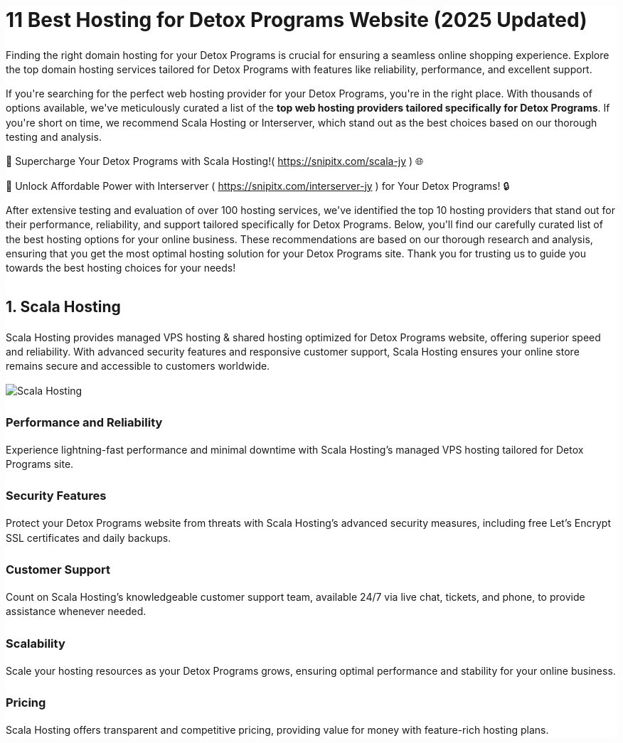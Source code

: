 # 11 Best Hosting for Detox Programs Website (2025 Updated)

Finding the right domain hosting for your Detox Programs is crucial for ensuring a seamless online shopping experience. Explore the top domain hosting services tailored for Detox Programs with features like reliability, performance, and excellent support.

If you're searching for the perfect web hosting provider for your Detox Programs, you're in the right place. With thousands of options available, we've meticulously curated a list of the **top web hosting providers tailored specifically for Detox Programs**. If you're short on time, we recommend Scala Hosting or Interserver, which stand out as the best choices based on our thorough testing and analysis.

🚀 Supercharge Your Detox Programs with Scala Hosting!( https://snipitx.com/scala-jy ) 🌐 

💸 Unlock Affordable Power with Interserver ( https://snipitx.com/interserver-jy ) for Your Detox Programs! 🔒

After extensive testing and evaluation of over 100 hosting services, we've identified the top 10 hosting providers that stand out for their performance, reliability, and support tailored specifically for Detox Programs. Below, you'll find our carefully curated list of the best hosting options for your online business. These recommendations are based on our thorough research and analysis, ensuring that you get the most optimal hosting solution for your Detox Programs site. Thank you for trusting us to guide you towards the best hosting choices for your needs!

## 1. Scala Hosting

Scala Hosting provides managed VPS hosting & shared hosting optimized for Detox Programs website, offering superior speed and reliability. With advanced security features and responsive customer support, Scala Hosting ensures your online store remains secure and accessible to customers worldwide.

![Scala Hosting](https://i.imgur.com/uJ5JIK3.png "Scala Web Hosting")

### Performance and Reliability
Experience lightning-fast performance and minimal downtime with Scala Hosting’s managed VPS hosting tailored for Detox Programs site.

### Security Features
Protect your Detox Programs website from threats with Scala Hosting’s advanced security measures, including free Let’s Encrypt SSL certificates and daily backups.

### Customer Support
Count on Scala Hosting’s knowledgeable customer support team, available 24/7 via live chat, tickets, and phone, to provide assistance whenever needed.

### Scalability
Scale your hosting resources as your Detox Programs grows, ensuring optimal performance and stability for your online business.

### Pricing
Scala Hosting offers transparent and competitive pricing, providing value for money with feature-rich hosting plans.

